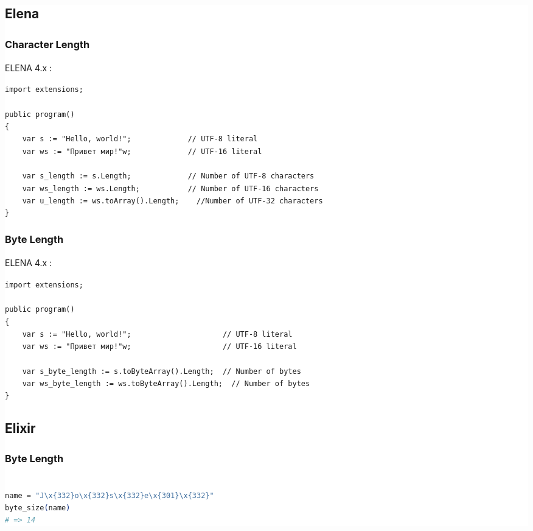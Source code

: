 
## Elena


### Character Length

ELENA 4.x :

```elena
import extensions;

public program()
{
    var s := "Hello, world!";             // UTF-8 literal
    var ws := "Привет мир!"w;             // UTF-16 literal

    var s_length := s.Length;             // Number of UTF-8 characters
    var ws_length := ws.Length;           // Number of UTF-16 characters
    var u_length := ws.toArray().Length;    //Number of UTF-32 characters
}
```



### Byte Length

ELENA 4.x :

```elena
import extensions;

public program()
{
    var s := "Hello, world!";                     // UTF-8 literal
    var ws := "Привет мир!"w;                     // UTF-16 literal

    var s_byte_length := s.toByteArray().Length;  // Number of bytes
    var ws_byte_length := ws.toByteArray().Length;  // Number of bytes
}
```



## Elixir


### Byte Length


```elixir

name = "J\x{332}o\x{332}s\x{332}e\x{301}\x{332}"
byte_size(name)
# => 14

```
